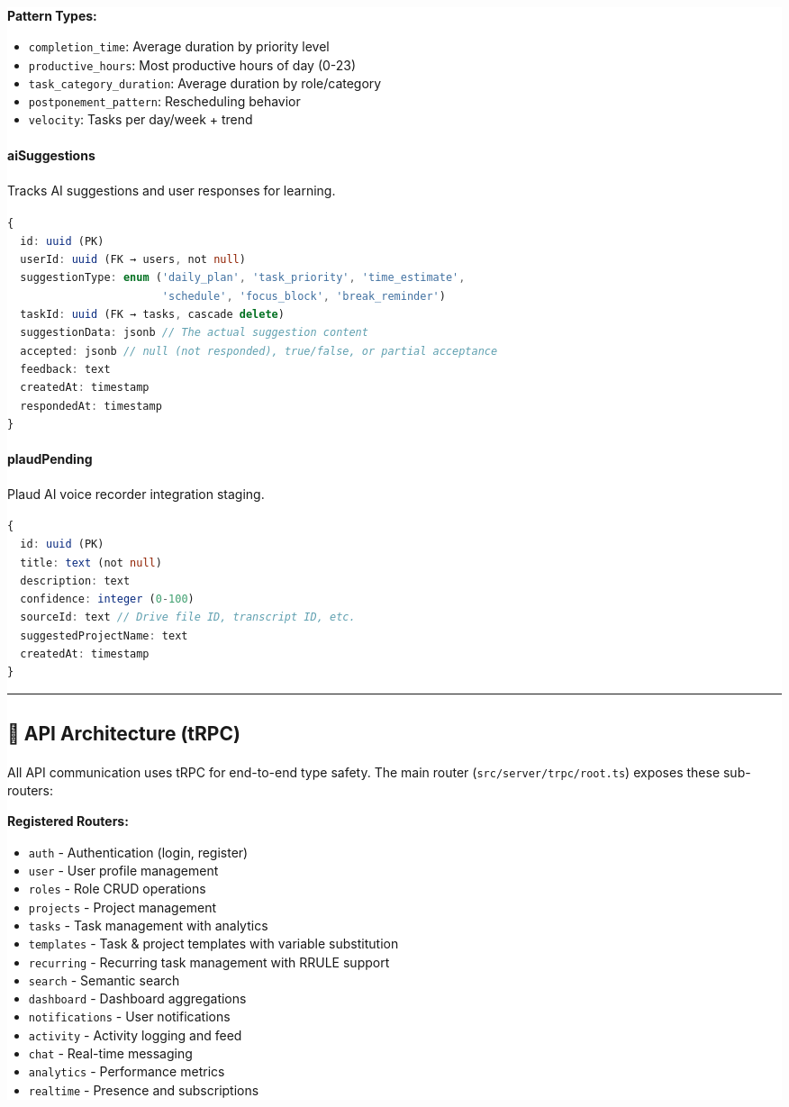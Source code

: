 **Pattern Types:**

- `completion_time`: Average duration by priority level
- `productive_hours`: Most productive hours of day (0-23)
- `task_category_duration`: Average duration by role/category
- `postponement_pattern`: Rescheduling behavior
- `velocity`: Tasks per day/week + trend

#### aiSuggestions

Tracks AI suggestions and user responses for learning.

```typescript
{
  id: uuid (PK)
  userId: uuid (FK → users, not null)
  suggestionType: enum ('daily_plan', 'task_priority', 'time_estimate',
                        'schedule', 'focus_block', 'break_reminder')
  taskId: uuid (FK → tasks, cascade delete)
  suggestionData: jsonb // The actual suggestion content
  accepted: jsonb // null (not responded), true/false, or partial acceptance
  feedback: text
  createdAt: timestamp
  respondedAt: timestamp
}
```

#### plaudPending

Plaud AI voice recorder integration staging.

```typescript
{
  id: uuid (PK)
  title: text (not null)
  description: text
  confidence: integer (0-100)
  sourceId: text // Drive file ID, transcript ID, etc.
  suggestedProjectName: text
  createdAt: timestamp
}
```

---

## 🔌 API Architecture (tRPC)

All API communication uses tRPC for end-to-end type safety. The main router (`src/server/trpc/root.ts`) exposes these sub-routers:

**Registered Routers:**

- `auth` - Authentication (login, register)
- `user` - User profile management
- `roles` - Role CRUD operations
- `projects` - Project management
- `tasks` - Task management with analytics
- `templates` - Task & project templates with variable substitution
- `recurring` - Recurring task management with RRULE support
- `search` - Semantic search
- `dashboard` - Dashboard aggregations
- `notifications` - User notifications
- `activity` - Activity logging and feed
- `chat` - Real-time messaging
- `analytics` - Performance metrics
- `realtime` - Presence and subscriptions
